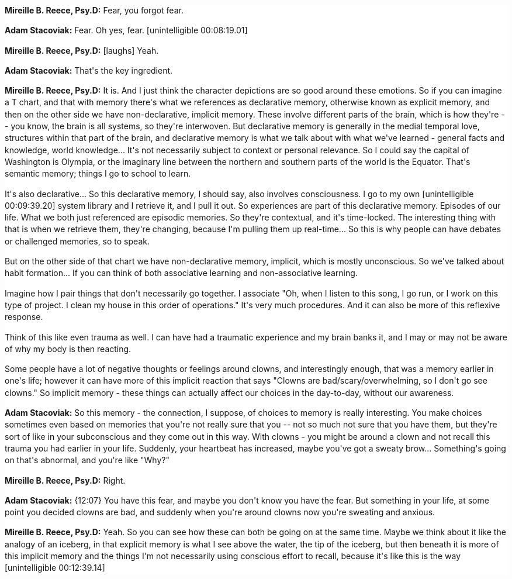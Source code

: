 **Mireille B. Reece, Psy.D:** Fear, you forgot fear.

**Adam Stacoviak:** Fear. Oh yes, fear. \[unintelligible 00:08:19.01\]

**Mireille B. Reece, Psy.D:** \[laughs\] Yeah.

**Adam Stacoviak:** That's the key ingredient.

**Mireille B. Reece, Psy.D:** It is. And I just think the character depictions are so good around these emotions. So if you can imagine a T chart, and that with memory there's what we references as declarative memory, otherwise known as explicit memory, and then on the other side we have non-declarative, implicit memory. These involve different parts of the brain, which is how they're -- you know, the brain is all systems, so they're interwoven. But declarative memory is generally in the medial temporal love, structures within that part of the brain, and declarative memory is what we talk about with what we've learned - general facts and knowledge, world knowledge... It's not necessarily subject to context or personal relevance. So I could say the capital of Washington is Olympia, or the imaginary line between the northern and southern parts of the world is the Equator. That's semantic memory; things I go to school to learn.

It's also declarative... So this declarative memory, I should say, also involves consciousness. I go to my own \[unintelligible 00:09:39.20\] system library and I retrieve it, and I pull it out. So experiences are part of this declarative memory. Episodes of our life. What we both just referenced are episodic memories. So they're contextual, and it's time-locked. The interesting thing with that is when we retrieve them, they're changing, because I'm pulling them up real-time... So this is why people can have debates or challenged memories, so to speak.

But on the other side of that chart we have non-declarative memory, implicit, which is mostly unconscious. So we've talked about habit formation... If you can think of both associative learning and non-associative learning.

Imagine how I pair things that don't necessarily go together. I associate "Oh, when I listen to this song, I go run, or I work on this type of project. I clean my house in this order of operations." It's very much procedures. And it can also be more of this reflexive response.

Think of this like even trauma as well. I can have had a traumatic experience and my brain banks it, and I may or may not be aware of why my body is then reacting.

Some people have a lot of negative thoughts or feelings around clowns, and interestingly enough, that was a memory earlier in one's life; however it can have more of this implicit reaction that says "Clowns are bad/scary/overwhelming, so I don't go see clowns." So implicit memory - these things can actually affect our choices in the day-to-day, without our awareness.

**Adam Stacoviak:** So this memory - the connection, I suppose, of choices to memory is really interesting. You make choices sometimes even based on memories that you're not really sure that you -- not so much not sure that you have them, but they're sort of like in your subconscious and they come out in this way. With clowns - you might be around a clown and not recall this trauma you had earlier in your life. Suddenly, your heartbeat has increased, maybe you've got a sweaty brow... Something's going on that's abnormal, and you're like "Why?"

**Mireille B. Reece, Psy.D:** Right.

**Adam Stacoviak:** \{12:07\} You have this fear, and maybe you don't know you have the fear. But something in your life, at some point you decided clowns are bad, and suddenly when you're around clowns now you're sweating and anxious.

**Mireille B. Reece, Psy.D:** Yeah. So you can see how these can both be going on at the same time. Maybe we think about it like the analogy of an iceberg, in that explicit memory is what I see above the water, the tip of the iceberg, but then beneath it is more of this implicit memory and the things I'm not necessarily using conscious effort to recall, because it's like this is the way \[unintelligible 00:12:39.14\]
